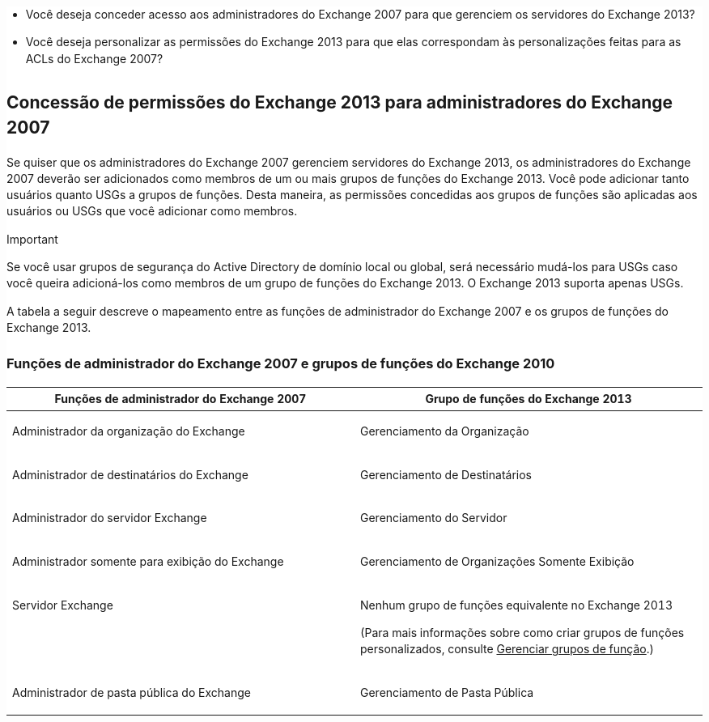   - Você deseja conceder acesso aos administradores do Exchange 2007 para que gerenciem os servidores do Exchange 2013?

  - Você deseja personalizar as permissões do Exchange 2013 para que elas correspondam às personalizações feitas para as ACLs do Exchange 2007?

## Concessão de permissões do Exchange 2013 para administradores do Exchange 2007

Se quiser que os administradores do Exchange 2007 gerenciem servidores do Exchange 2013, os administradores do Exchange 2007 deverão ser adicionados como membros de um ou mais grupos de funções do Exchange 2013. Você pode adicionar tanto usuários quanto USGs a grupos de funções. Desta maneira, as permissões concedidas aos grupos de funções são aplicadas aos usuários ou USGs que você adicionar como membros.


> [!IMPORTANT]
> Se você usar grupos de segurança do Active Directory de domínio local ou global, será necessário mudá-los para USGs caso você queira adicioná-los como membros de um grupo de funções do Exchange 2013. O Exchange 2013 suporta apenas USGs.



A tabela a seguir descreve o mapeamento entre as funções de administrador do Exchange 2007 e os grupos de funções do Exchange 2013.

### Funções de administrador do Exchange 2007 e grupos de funções do Exchange 2010

<table>
<colgroup>
<col style="width: 50%" />
<col style="width: 50%" />
</colgroup>
<thead>
<tr class="header">
<th>Funções de administrador do Exchange 2007</th>
<th>Grupo de funções do Exchange 2013</th>
</tr>
</thead>
<tbody>
<tr class="odd">
<td><p>Administrador da organização do Exchange</p></td>
<td><p>Gerenciamento da Organização</p></td>
</tr>
<tr class="even">
<td><p>Administrador de destinatários do Exchange</p></td>
<td><p>Gerenciamento de Destinatários</p></td>
</tr>
<tr class="odd">
<td><p>Administrador do servidor Exchange</p></td>
<td><p>Gerenciamento do Servidor</p></td>
</tr>
<tr class="even">
<td><p>Administrador somente para exibição do Exchange</p></td>
<td><p>Gerenciamento de Organizações Somente Exibição</p></td>
</tr>
<tr class="odd">
<td><p>Servidor Exchange</p></td>
<td><p>Nenhum grupo de funções equivalente no Exchange 2013</p>
<p>(Para mais informações sobre como criar grupos de funções personalizados, consulte <a href="manage-role-groups-exchange-2013-help.md">Gerenciar grupos de função</a>.)</p></td>
</tr>
<tr class="even">
<td><p>Administrador de pasta pública do Exchange</p></td>
<td><p>Gerenciamento de Pasta Pública</p></td>
